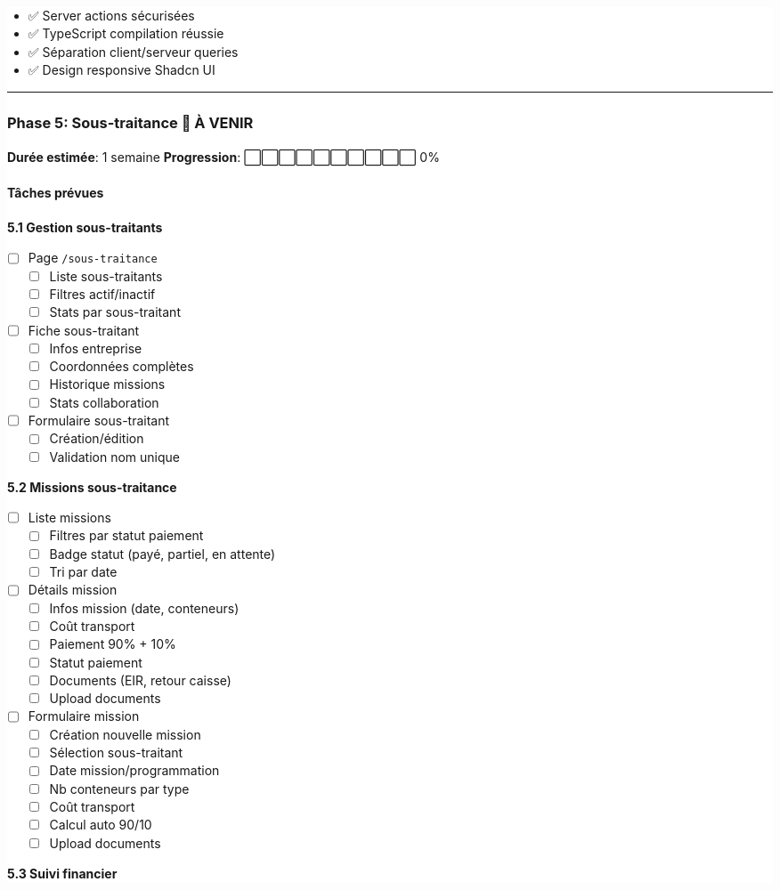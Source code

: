 - ✅ Server actions sécurisées
- ✅ TypeScript compilation réussie
- ✅ Séparation client/serveur queries
- ✅ Design responsive Shadcn UI

---

### Phase 5: Sous-traitance 📅 À VENIR

**Durée estimée**: 1 semaine
**Progression**: ⬜⬜⬜⬜⬜⬜⬜⬜⬜⬜ 0%

#### Tâches prévues

**5.1 Gestion sous-traitants**

- [ ] Page `/sous-traitance`
  - [ ] Liste sous-traitants
  - [ ] Filtres actif/inactif
  - [ ] Stats par sous-traitant

- [ ] Fiche sous-traitant
  - [ ] Infos entreprise
  - [ ] Coordonnées complètes
  - [ ] Historique missions
  - [ ] Stats collaboration

- [ ] Formulaire sous-traitant
  - [ ] Création/édition
  - [ ] Validation nom unique

**5.2 Missions sous-traitance**

- [ ] Liste missions
  - [ ] Filtres par statut paiement
  - [ ] Badge statut (payé, partiel, en attente)
  - [ ] Tri par date

- [ ] Détails mission
  - [ ] Infos mission (date, conteneurs)
  - [ ] Coût transport
  - [ ] Paiement 90% + 10%
  - [ ] Statut paiement
  - [ ] Documents (EIR, retour caisse)
  - [ ] Upload documents

- [ ] Formulaire mission
  - [ ] Création nouvelle mission
  - [ ] Sélection sous-traitant
  - [ ] Date mission/programmation
  - [ ] Nb conteneurs par type
  - [ ] Coût transport
  - [ ] Calcul auto 90/10
  - [ ] Upload documents

**5.3 Suivi financier**
